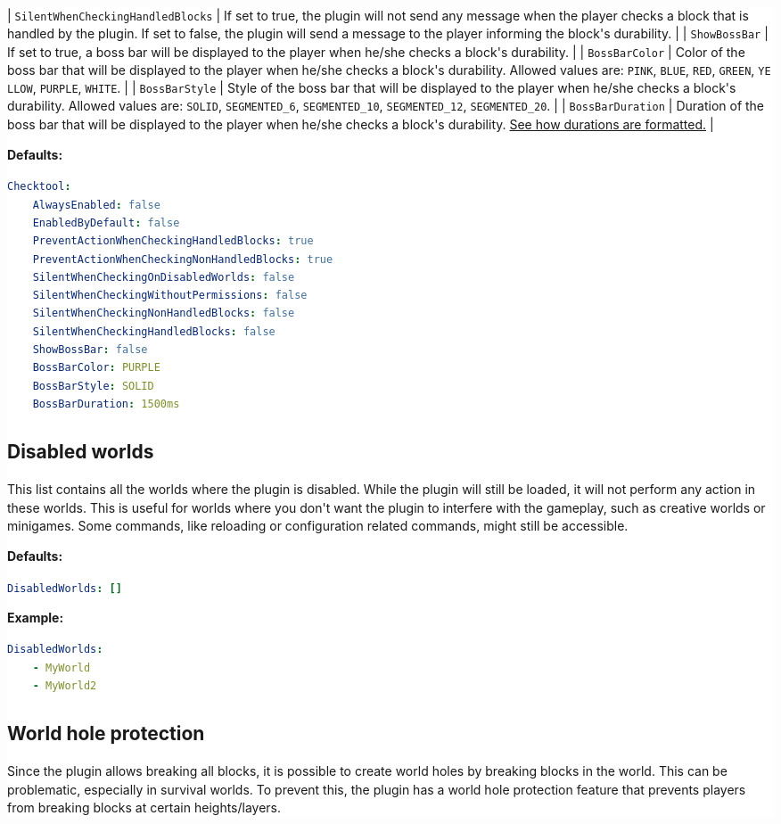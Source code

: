 | `SilentWhenCheckingHandledBlocks`           | If set to true, the plugin will not send any message when the player checks a block that is handled by the plugin. If set to false, the plugin will send a message to the player informing the block's durability.                             |
| `ShowBossBar`                               | If set to true, a boss bar will be displayed to the player when he/she checks a block's durability.                                                                                                                                            |
| `BossBarColor`                              | Color of the boss bar that will be displayed to the player when he/she checks a block's durability. Allowed values are: `PINK`, `BLUE`, `RED`, `GREEN`, `YELLOW`, `PURPLE`, `WHITE`.                                                           |
| `BossBarStyle`                              | Style of the boss bar that will be displayed to the player when he/she checks a block's durability. Allowed values are: `SOLID`, `SEGMENTED_6`, `SEGMENTED_10`, `SEGMENTED_12`, `SEGMENTED_20`.                                                |
| `BossBarDuration`                           | Duration of the boss bar that will be displayed to the player when he/she checks a block's durability. [See how durations are formatted.](#duration)                                                                                           |

**Defaults:**

```yaml
Checktool:
    AlwaysEnabled: false
    EnabledByDefault: false
    PreventActionWhenCheckingHandledBlocks: true
    PreventActionWhenCheckingNonHandledBlocks: true
    SilentWhenCheckingOnDisabledWorlds: false
    SilentWhenCheckingWithoutPermissions: false
    SilentWhenCheckingNonHandledBlocks: false
    SilentWhenCheckingHandledBlocks: false
    ShowBossBar: false
    BossBarColor: PURPLE
    BossBarStyle: SOLID
    BossBarDuration: 1500ms
```

## Disabled worlds

This list contains all the worlds where the plugin is disabled. While the plugin will still be loaded, it will not perform any action in these worlds. This is useful for worlds where you don't want the plugin to interfere with the gameplay, such as creative worlds or minigames. Some commands, like reloading or configuration related commands, might still be accessible.

**Defaults:**

```yaml
DisabledWorlds: []
```

**Example:**

```yaml
DisabledWorlds:
    - MyWorld
    - MyWorld2
```

## World hole protection

Since the plugin allows breaking all blocks, it is possible to create world holes by breaking blocks in the world. This can be problematic, especially in survival worlds. To prevent this, the plugin has a world hole protection feature that prevents players from breaking blocks at certain heights/layers.

